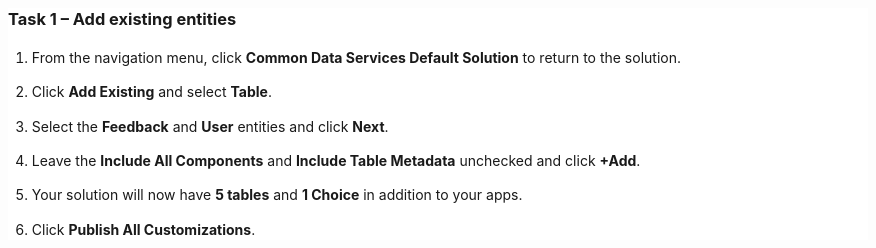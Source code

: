 ### Task 1 – Add existing entities

1.  From the navigation menu, click **Common Data Services Default Solution** to return to the solution.

2.  Click **Add Existing** and select **Table**.

3.  Select the **Feedback** and **User** entities and click **Next**.

4.  Leave the **Include All Components** and **Include Table Metadata**
    unchecked and click **+Add**.

5.  Your solution will now have **5 tables** and **1 Choice** in addition to your apps.

6.  Click **Publish All Customizations**.
